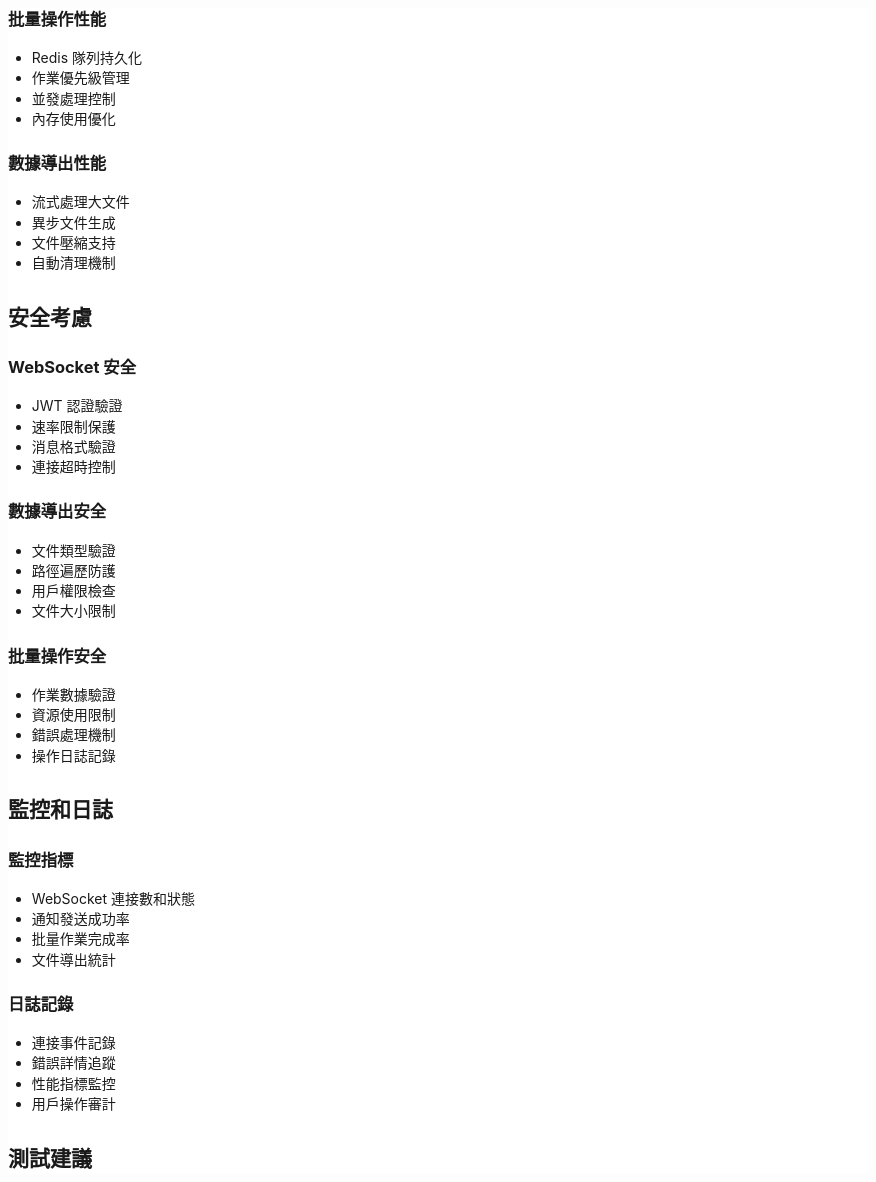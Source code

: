 ### 批量操作性能
- Redis 隊列持久化
- 作業優先級管理
- 並發處理控制
- 內存使用優化

### 數據導出性能
- 流式處理大文件
- 異步文件生成
- 文件壓縮支持
- 自動清理機制

## 安全考慮

### WebSocket 安全
- JWT 認證驗證
- 速率限制保護
- 消息格式驗證
- 連接超時控制

### 數據導出安全
- 文件類型驗證
- 路徑遍歷防護
- 用戶權限檢查
- 文件大小限制

### 批量操作安全
- 作業數據驗證
- 資源使用限制
- 錯誤處理機制
- 操作日誌記錄

## 監控和日誌

### 監控指標
- WebSocket 連接數和狀態
- 通知發送成功率
- 批量作業完成率
- 文件導出統計

### 日誌記錄
- 連接事件記錄
- 錯誤詳情追蹤
- 性能指標監控
- 用戶操作審計

## 測試建議
